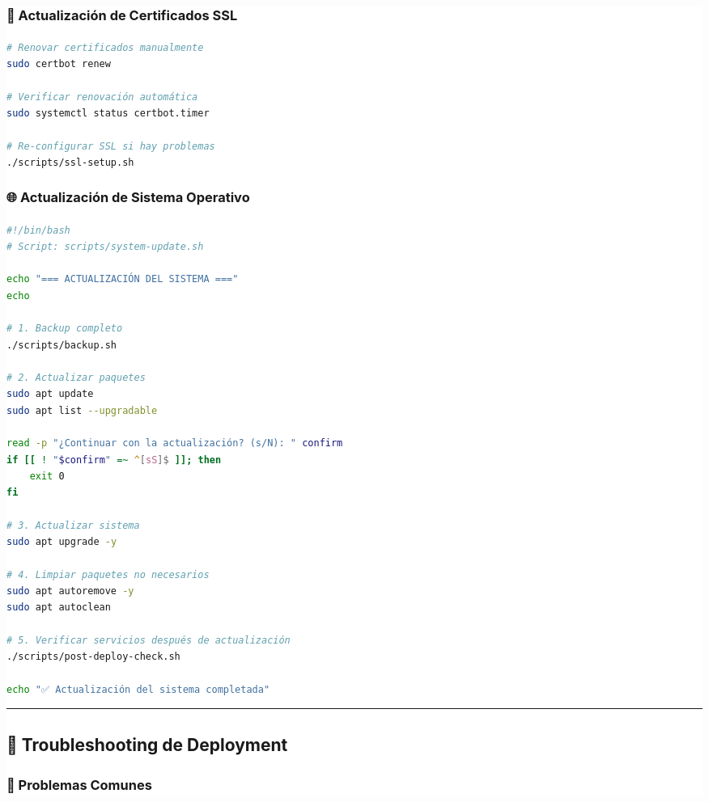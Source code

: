 ### 🔐 Actualización de Certificados SSL

```bash
# Renovar certificados manualmente
sudo certbot renew

# Verificar renovación automática
sudo systemctl status certbot.timer

# Re-configurar SSL si hay problemas
./scripts/ssl-setup.sh
```

### 🌐 Actualización de Sistema Operativo

```bash
#!/bin/bash
# Script: scripts/system-update.sh

echo "=== ACTUALIZACIÓN DEL SISTEMA ==="
echo

# 1. Backup completo
./scripts/backup.sh

# 2. Actualizar paquetes
sudo apt update
sudo apt list --upgradable

read -p "¿Continuar con la actualización? (s/N): " confirm
if [[ ! "$confirm" =~ ^[sS]$ ]]; then
    exit 0
fi

# 3. Actualizar sistema
sudo apt upgrade -y

# 4. Limpiar paquetes no necesarios
sudo apt autoremove -y
sudo apt autoclean

# 5. Verificar servicios después de actualización
./scripts/post-deploy-check.sh

echo "✅ Actualización del sistema completada"
```

---

## 🔧 Troubleshooting de Deployment

### 🚫 Problemas Comunes
